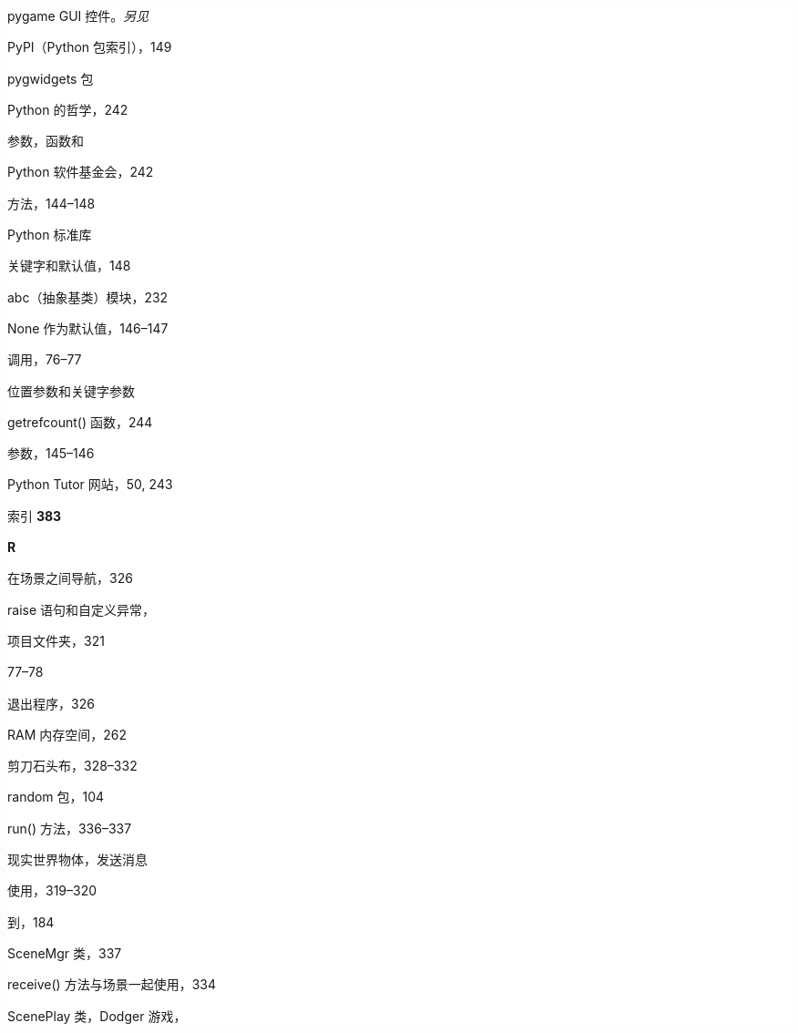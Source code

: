 pygame GUI 控件。*另见*

PyPI（Python 包索引），149

pygwidgets 包

Python 的哲学，242

参数，函数和

Python 软件基金会，242

方法，144–148

Python 标准库

关键字和默认值，148

abc（抽象基类）模块，232

None 作为默认值，146–147

调用，76–77

位置参数和关键字参数

getrefcount() 函数，244

参数，145–146

Python Tutor 网站，50, 243

索引 **383**

**R**

在场景之间导航，326

raise 语句和自定义异常，

项目文件夹，321

77–78

退出程序，326

RAM 内存空间，262

剪刀石头布，328–332

random 包，104

run() 方法，336–337

现实世界物体，发送消息

使用，319–320

到，184

SceneMgr 类，337

receive() 方法与场景一起使用，334

ScenePlay 类，Dodger 游戏，
